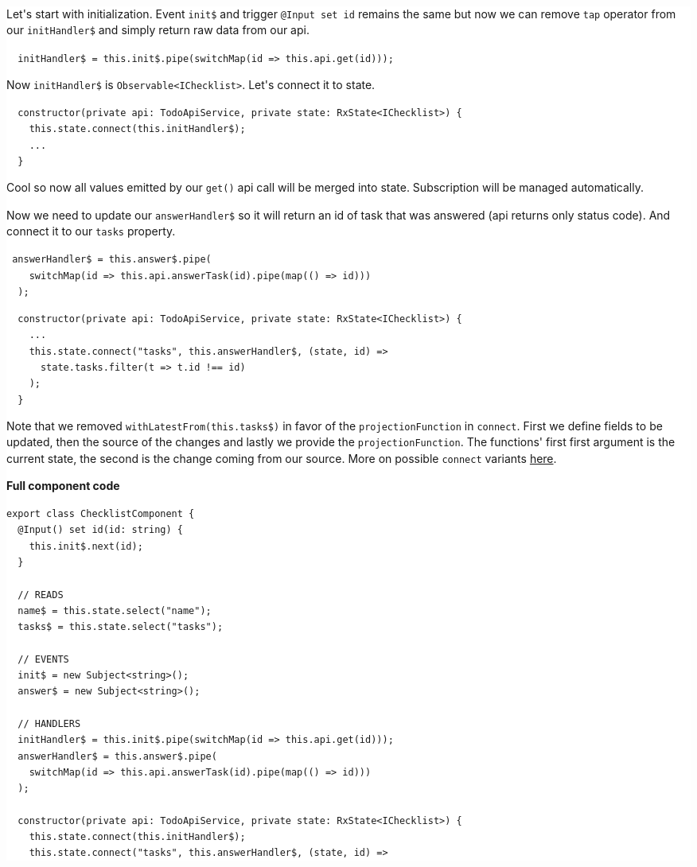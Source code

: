 Let's start with initialization. Event `init$` and trigger `@Input set id` remains the same but now we can remove `tap` operator from our `initHandler$` and simply return raw data from our api.

```
  initHandler$ = this.init$.pipe(switchMap(id => this.api.get(id)));
```

Now `initHandler$` is `Observable<IChecklist>`. Let's connect it to state.

```
  constructor(private api: TodoApiService, private state: RxState<IChecklist>) {
    this.state.connect(this.initHandler$);
    ...
  }
```

Cool so now all values emitted by our `get()` api call will be merged into state. Subscription will be managed automatically.

Now we need to update our `answerHandler$` so it will return an id of task that was answered (api returns only status code). And connect it to our `tasks` property.

```
 answerHandler$ = this.answer$.pipe(
    switchMap(id => this.api.answerTask(id).pipe(map(() => id)))
  );
```

```
  constructor(private api: TodoApiService, private state: RxState<IChecklist>) {
    ...
    this.state.connect("tasks", this.answerHandler$, (state, id) =>
      state.tasks.filter(t => t.id !== id)
    );
  }
```

Note that we removed `withLatestFrom(this.tasks$)` in favor of the `projectionFunction` in `connect`.
First we define fields to be updated, then the source of the changes and lastly we provide the `projectionFunction`.
The functions' first first argument is the current state, the second is the change coming from our source. More on possible `connect` variants [here](https://github.com/BioPhoton/rx-angular/blob/master/libs/state/docs/api/rx-state.md#connect).

**Full component code**

```
export class ChecklistComponent {
  @Input() set id(id: string) {
    this.init$.next(id);
  }

  // READS
  name$ = this.state.select("name");
  tasks$ = this.state.select("tasks");

  // EVENTS
  init$ = new Subject<string>();
  answer$ = new Subject<string>();

  // HANDLERS
  initHandler$ = this.init$.pipe(switchMap(id => this.api.get(id)));
  answerHandler$ = this.answer$.pipe(
    switchMap(id => this.api.answerTask(id).pipe(map(() => id)))
  );

  constructor(private api: TodoApiService, private state: RxState<IChecklist>) {
    this.state.connect(this.initHandler$);
    this.state.connect("tasks", this.answerHandler$, (state, id) =>
```